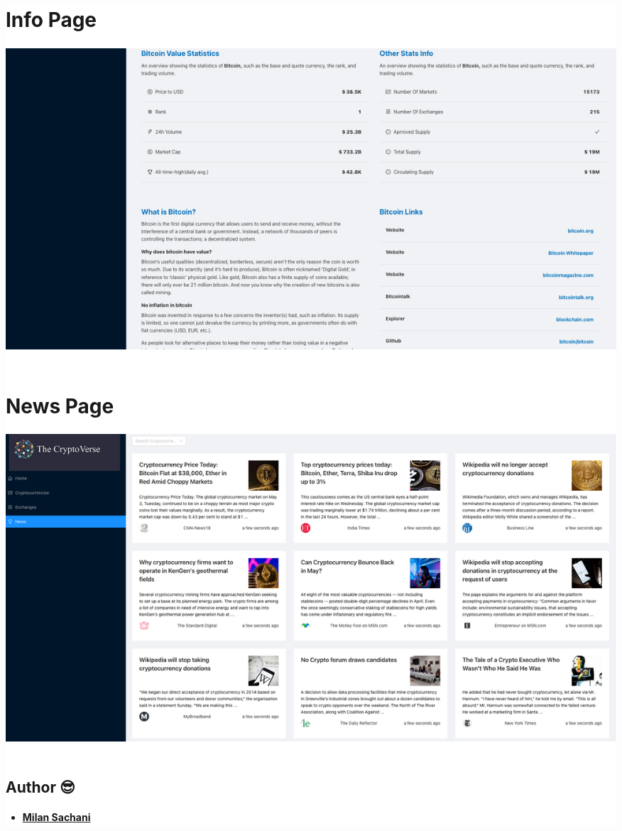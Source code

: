 <h1>Info Page</h1>
<img align="right" src="./SS/infor1.png" width="100%"/>
<p>&nbsp;</p>

<h1>News Page</h1>
<img align="right" src="./SS/news1.png" width="100%"/>
<p>&nbsp;</p>

## Author 😎

- **[Milan Sachani](https://github.com/milan-960)**
